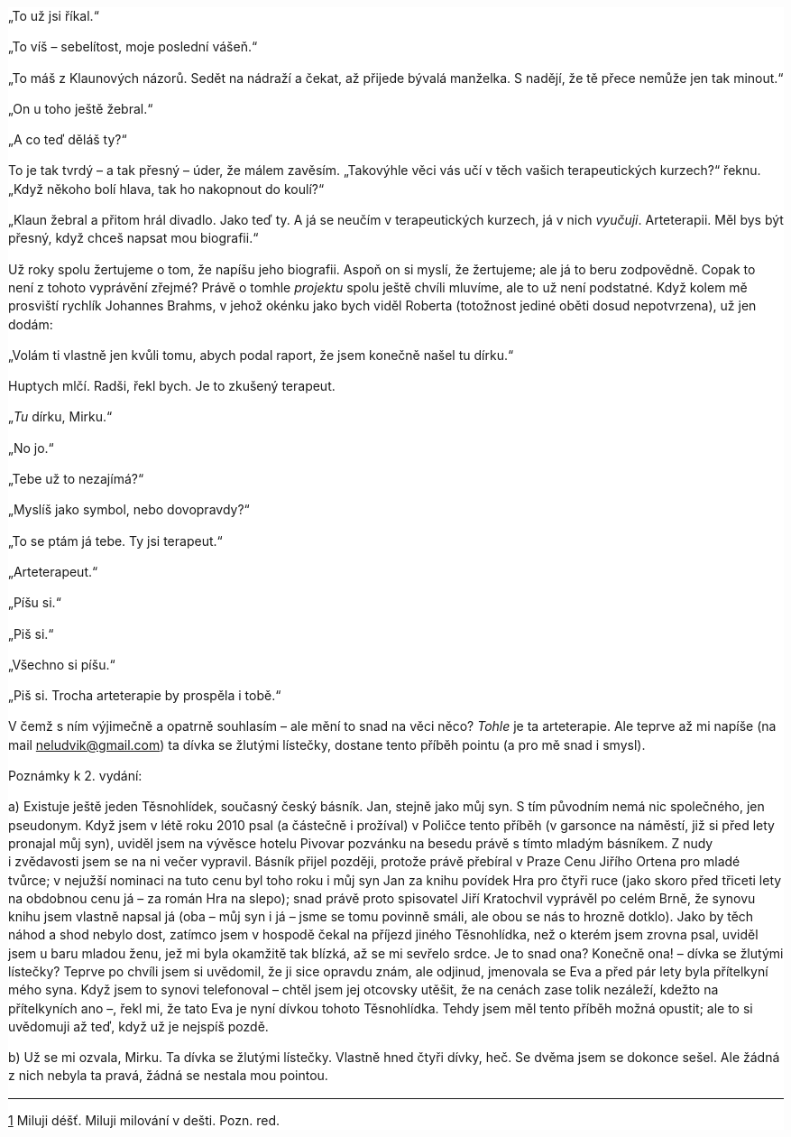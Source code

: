 „To už jsi říkal.“

„To víš – sebelítost, moje poslední vášeň.“

„To máš z Klaunových názorů. Sedět na nádraží a čekat, až přijede bývalá manželka. S nadějí, že tě přece nemůže jen tak minout.“

„On u toho ještě žebral.“

„A co teď děláš ty?“

To je tak tvrdý – a tak přesný – úder, že málem zavěsím. „Takovýhle věci vás učí v těch vašich terapeutických kurzech?“ řeknu. „Když někoho bolí hlava, tak ho nakopnout do koulí?“

„Klaun žebral a přitom hrál divadlo. Jako teď ty. A já se neučím v terapeutických kurzech, já v nich _vyučuji_. Arteterapii. Měl bys být přesný, když chceš napsat mou biografii.“

Už roky spolu žertujeme o tom, že napíšu jeho biografii. Aspoň on si myslí, že žertujeme; ale já to beru zodpovědně. Copak to není z tohoto vyprávění zřejmé? Právě o tomhle _projektu_ spolu ještě chvíli mluvíme, ale to už není podstatné. Když kolem mě prosviští rychlík Johannes Brahms, v jehož okénku jako bych viděl Roberta (totožnost jediné oběti dosud nepotvrzena), už jen dodám:

„Volám ti vlastně jen kvůli tomu, abych podal raport, že jsem konečně našel tu dírku.“

Huptych mlčí. Radši, řekl bych. Je to zkušený terapeut.

„_Tu_ dírku, Mirku.“

„No jo.“

„Tebe už to nezajímá?“

„Myslíš jako symbol, nebo dovopravdy?“

„To se ptám já tebe. Ty jsi terapeut.“

„Arteterapeut.“

„Píšu si.“

„Piš si.“

„Všechno si píšu.“

„Piš si. Trocha arteterapie by prospěla i tobě.“

V čemž s ním výjimečně a opatrně souhlasím – ale mění to snad na věci něco? _Tohle_ je ta arteterapie. Ale teprve až mi napíše (na mail neludvik@gmail.com) ta dívka se žlutými lístečky, dostane tento příběh pointu (a pro mě snad i smysl).

Poznámky k 2. vydání:

a) Existuje ještě jeden Těsnohlídek, současný český básník. Jan, stejně jako můj syn. S tím původním nemá nic společného, jen pseudonym. Když jsem v létě roku 2010 psal (a částečně i prožíval) v Poličce tento příběh (v garsonce na náměstí, již si před lety pronajal můj syn), uviděl jsem na vývěsce hotelu Pivovar pozvánku na besedu právě s tímto mladým básníkem. Z nudy i zvědavosti jsem se na ni večer vypravil. Básník přijel později, protože právě přebíral v Praze Cenu Jiřího Ortena pro mladé tvůrce; v nejužší nominaci na tuto cenu byl toho roku i můj syn Jan za knihu povídek Hra pro čtyři ruce (jako skoro před třiceti lety na obdobnou cenu já – za román Hra na slepo); snad právě proto spisovatel Jiří Kratochvil vyprávěl po celém Brně, že synovu knihu jsem vlastně napsal já (oba – můj syn i já – jsme se tomu povinně smáli, ale obou se nás to hrozně dotklo). Jako by těch náhod a shod nebylo dost, zatímco jsem v hospodě čekal na příjezd jiného Těsnohlídka, než o kterém jsem zrovna psal, uviděl jsem u baru mladou ženu, jež mi byla okamžitě tak blízká, až se mi sevřelo srdce. Je to snad ona? Konečně ona! – dívka se žlutými lístečky? Teprve po chvíli jsem si uvědomil, že ji sice opravdu znám, ale odjinud, jmenovala se Eva a před pár lety byla přítelkyní mého syna. Když jsem to synovi telefonoval – chtěl jsem jej otcovsky utěšit, že na cenách zase tolik nezáleží, kdežto na přítelkyních ano –, řekl mi, že tato Eva je nyní dívkou tohoto Těsnohlídka. Tehdy jsem měl tento příběh možná opustit; ale to si uvědomuji až teď, když už je nejspíš pozdě.

b) Už se mi ozvala, Mirku. Ta dívka se žlutými lístečky. Vlastně hned čtyři dívky, heč. Se dvěma jsem se dokonce sešel. Ale žádná z nich nebyla ta pravá, žádná se nestala mou pointou.

* * *

[1](./resources/undefined) Miluji déšť. Miluji milování v dešti. Pozn. red.
